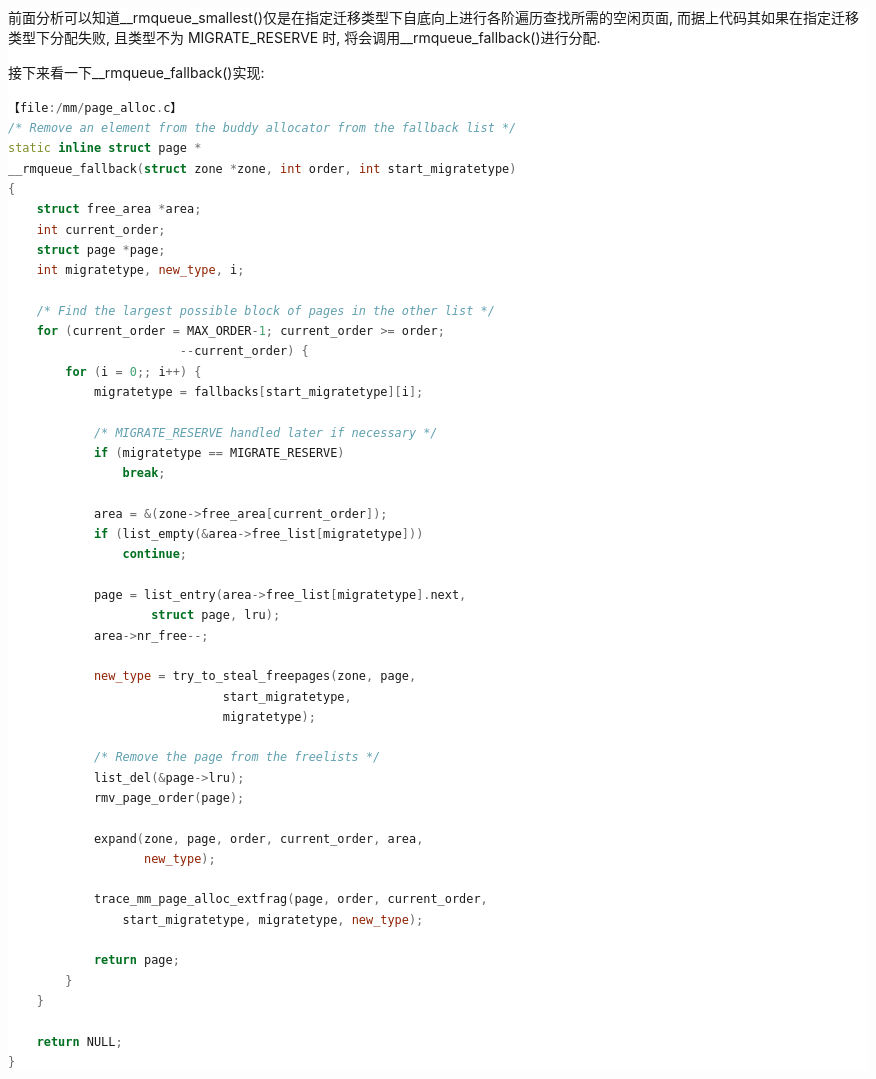 前面分析可以知道__rmqueue_smallest()仅是在指定迁移类型下自底向上进行各阶遍历查找所需的空闲页面, 而据上代码其如果在指定迁移类型下分配失败, 且类型不为 MIGRATE_RESERVE 时, 将会调用__rmqueue_fallback()进行分配.

接下来看一下__rmqueue_fallback()实现:

```cpp
【file:/mm/page_alloc.c】
/* Remove an element from the buddy allocator from the fallback list */
static inline struct page *
__rmqueue_fallback(struct zone *zone, int order, int start_migratetype)
{
	struct free_area *area;
	int current_order;
	struct page *page;
	int migratetype, new_type, i;

	/* Find the largest possible block of pages in the other list */
	for (current_order = MAX_ORDER-1; current_order >= order;
						--current_order) {
		for (i = 0;; i++) {
			migratetype = fallbacks[start_migratetype][i];

			/* MIGRATE_RESERVE handled later if necessary */
			if (migratetype == MIGRATE_RESERVE)
				break;

			area = &(zone->free_area[current_order]);
			if (list_empty(&area->free_list[migratetype]))
				continue;

			page = list_entry(area->free_list[migratetype].next,
					struct page, lru);
			area->nr_free--;

			new_type = try_to_steal_freepages(zone, page,
							  start_migratetype,
							  migratetype);

			/* Remove the page from the freelists */
			list_del(&page->lru);
			rmv_page_order(page);

			expand(zone, page, order, current_order, area,
			       new_type);

			trace_mm_page_alloc_extfrag(page, order, current_order,
				start_migratetype, migratetype, new_type);

			return page;
		}
	}

	return NULL;
}
```
